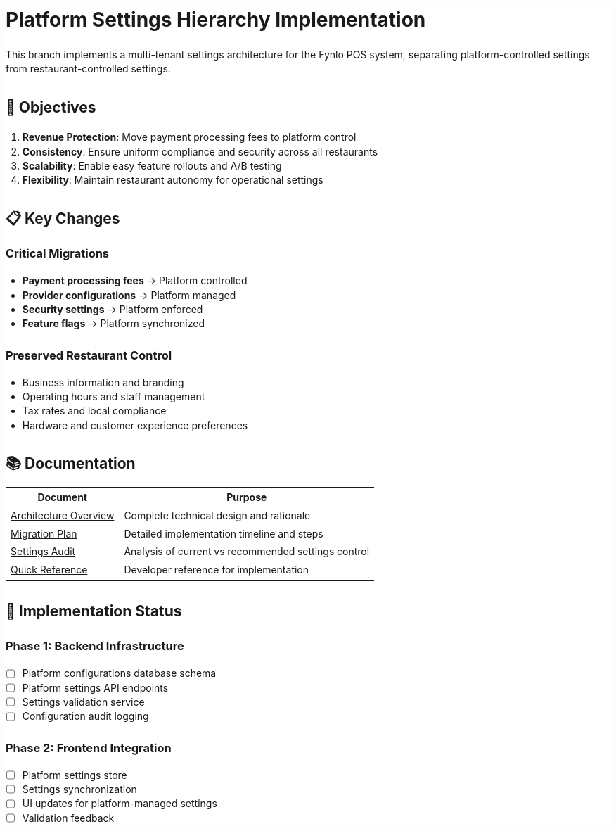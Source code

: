 # Platform Settings Hierarchy Implementation

This branch implements a multi-tenant settings architecture for the Fynlo POS system, separating platform-controlled settings from restaurant-controlled settings.

## 🎯 Objectives

1. **Revenue Protection**: Move payment processing fees to platform control
2. **Consistency**: Ensure uniform compliance and security across all restaurants  
3. **Scalability**: Enable easy feature rollouts and A/B testing
4. **Flexibility**: Maintain restaurant autonomy for operational settings

## 📋 Key Changes

### Critical Migrations
- **Payment processing fees** → Platform controlled
- **Provider configurations** → Platform managed
- **Security settings** → Platform enforced
- **Feature flags** → Platform synchronized

### Preserved Restaurant Control
- Business information and branding
- Operating hours and staff management
- Tax rates and local compliance
- Hardware and customer experience preferences

## 📚 Documentation

| Document | Purpose |
|----------|---------|
| [Architecture Overview](docs/PLATFORM_SETTINGS_ARCHITECTURE.md) | Complete technical design and rationale |
| [Migration Plan](docs/PLATFORM_SETTINGS_MIGRATION_PLAN.md) | Detailed implementation timeline and steps |
| [Settings Audit](docs/SETTINGS_AUDIT_REPORT.md) | Analysis of current vs recommended settings control |
| [Quick Reference](docs/PLATFORM_SETTINGS_QUICK_REFERENCE.md) | Developer reference for implementation |

## 🚀 Implementation Status

### Phase 1: Backend Infrastructure
- [ ] Platform configurations database schema
- [ ] Platform settings API endpoints
- [ ] Settings validation service  
- [ ] Configuration audit logging

### Phase 2: Frontend Integration
- [ ] Platform settings store
- [ ] Settings synchronization
- [ ] UI updates for platform-managed settings
- [ ] Validation feedback
